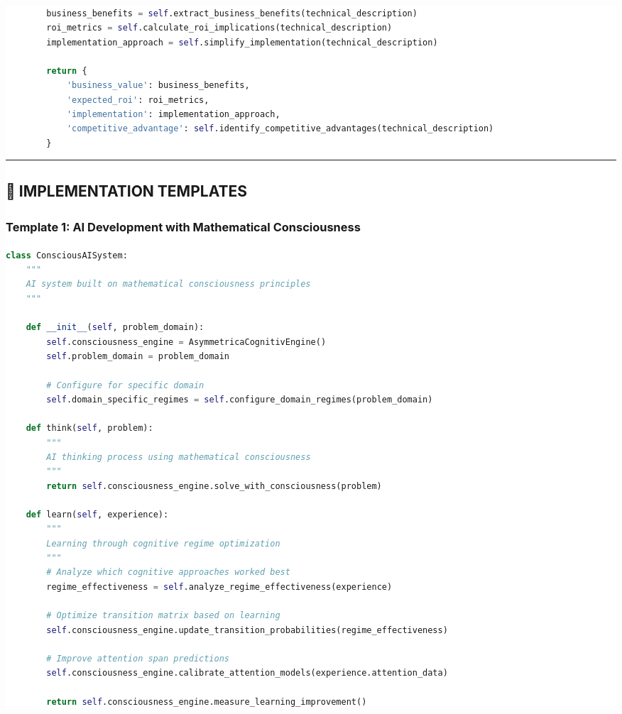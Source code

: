 ```python
        business_benefits = self.extract_business_benefits(technical_description)
        roi_metrics = self.calculate_roi_implications(technical_description)
        implementation_approach = self.simplify_implementation(technical_description)
        
        return {
            'business_value': business_benefits,
            'expected_roi': roi_metrics,
            'implementation': implementation_approach,
            'competitive_advantage': self.identify_competitive_advantages(technical_description)
        }
```

---

## 🌟 IMPLEMENTATION TEMPLATES

### Template 1: AI Development with Mathematical Consciousness

```python
class ConsciousAISystem:
    """
    AI system built on mathematical consciousness principles
    """
    
    def __init__(self, problem_domain):
        self.consciousness_engine = AsymmetricaCognitivEngine()
        self.problem_domain = problem_domain
        
        # Configure for specific domain
        self.domain_specific_regimes = self.configure_domain_regimes(problem_domain)
        
    def think(self, problem):
        """
        AI thinking process using mathematical consciousness
        """
        return self.consciousness_engine.solve_with_consciousness(problem)
    
    def learn(self, experience):
        """
        Learning through cognitive regime optimization
        """
        # Analyze which cognitive approaches worked best
        regime_effectiveness = self.analyze_regime_effectiveness(experience)
        
        # Optimize transition matrix based on learning
        self.consciousness_engine.update_transition_probabilities(regime_effectiveness)
        
        # Improve attention span predictions
        self.consciousness_engine.calibrate_attention_models(experience.attention_data)
        
        return self.consciousness_engine.measure_learning_improvement()
```
